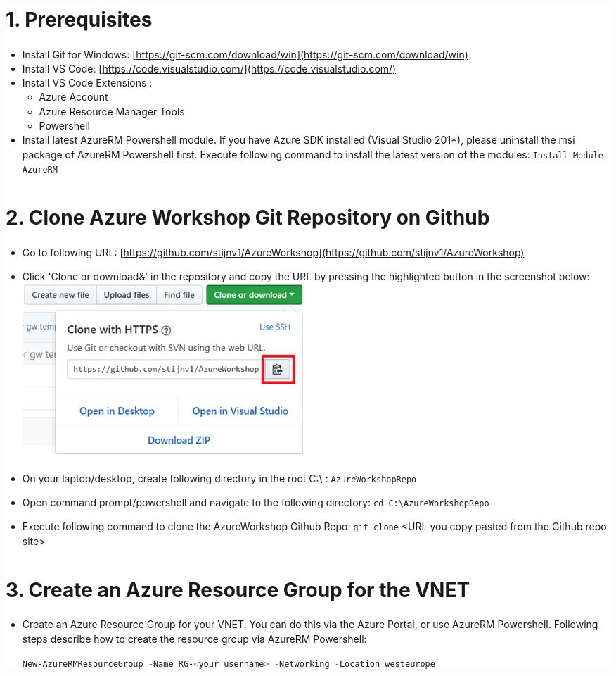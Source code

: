 # 1.  Prerequisites

- Install Git for Windows: [https://git-scm.com/download/win](https://git-scm.com/download/win)
- Install VS Code: [https://code.visualstudio.com/](https://code.visualstudio.com/)
- Install VS Code Extensions :
  - Azure Account
  - Azure Resource Manager Tools
  - Powershell
- Install latest AzureRM Powershell module. If you have Azure SDK installed (Visual Studio 201\*), please uninstall the msi package of AzureRM Powershell first.
Execute following command to install the latest version of the modules:
`Install-Module AzureRM`

# 2.  Clone Azure Workshop Git Repository on Github

- Go to following URL: [https://github.com/stijnv1/AzureWorkshop](https://github.com/stijnv1/AzureWorkshop)

- Click 'Clone or download&' in the repository and copy the URL by pressing the highlighted button in the screenshot below:
![github clone](https://github.com/stijnv1/AzureWorkshop/raw/master/Docs/githubclone.jpg)

- On your laptop/desktop, create following directory in the root C:\  :
`AzureWorkshopRepo`

- Open command prompt/powershell and navigate to the following directory:
 `cd C:\AzureWorkshopRepo`

- Execute following command to clone the AzureWorkshop Github Repo:
`git clone` &lt;URL you copy pasted from the Github repo site&gt;

# 3.  Create an Azure Resource Group for the VNET

- Create an Azure Resource Group for your VNET. You can do this via the Azure Portal, or use AzureRM Powershell.
Following steps describe how to create the resource group via AzureRM Powershell:

  ```Powershell
  New-AzureRMResourceGroup -Name RG-<your username> -Networking -Location westeurope
  ```
